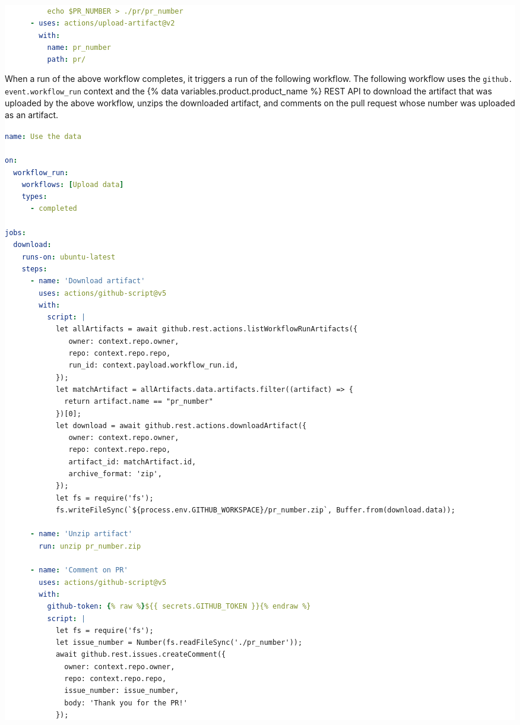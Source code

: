 ```yaml
          echo $PR_NUMBER > ./pr/pr_number
      - uses: actions/upload-artifact@v2
        with:
          name: pr_number
          path: pr/
```

When a run of the above workflow completes, it triggers a run of the following workflow. The following workflow uses the `github.event.workflow_run` context and the {% data variables.product.product_name %} REST API to download the artifact that was uploaded by the above workflow, unzips the downloaded artifact, and comments on the pull request whose number was uploaded as an artifact.

```yaml
name: Use the data

on:
  workflow_run:
    workflows: [Upload data]
    types:
      - completed

jobs:
  download:
    runs-on: ubuntu-latest
    steps:
      - name: 'Download artifact'
        uses: actions/github-script@v5
        with:
          script: |
            let allArtifacts = await github.rest.actions.listWorkflowRunArtifacts({
               owner: context.repo.owner,
               repo: context.repo.repo,
               run_id: context.payload.workflow_run.id,
            });
            let matchArtifact = allArtifacts.data.artifacts.filter((artifact) => {
              return artifact.name == "pr_number"
            })[0];
            let download = await github.rest.actions.downloadArtifact({
               owner: context.repo.owner,
               repo: context.repo.repo,
               artifact_id: matchArtifact.id,
               archive_format: 'zip',
            });
            let fs = require('fs');
            fs.writeFileSync(`${process.env.GITHUB_WORKSPACE}/pr_number.zip`, Buffer.from(download.data));

      - name: 'Unzip artifact'
        run: unzip pr_number.zip

      - name: 'Comment on PR'
        uses: actions/github-script@v5
        with:
          github-token: {% raw %}${{ secrets.GITHUB_TOKEN }}{% endraw %}
          script: |
            let fs = require('fs');
            let issue_number = Number(fs.readFileSync('./pr_number'));
            await github.rest.issues.createComment({
              owner: context.repo.owner,
              repo: context.repo.repo,
              issue_number: issue_number,
              body: 'Thank you for the PR!'
            });
```
